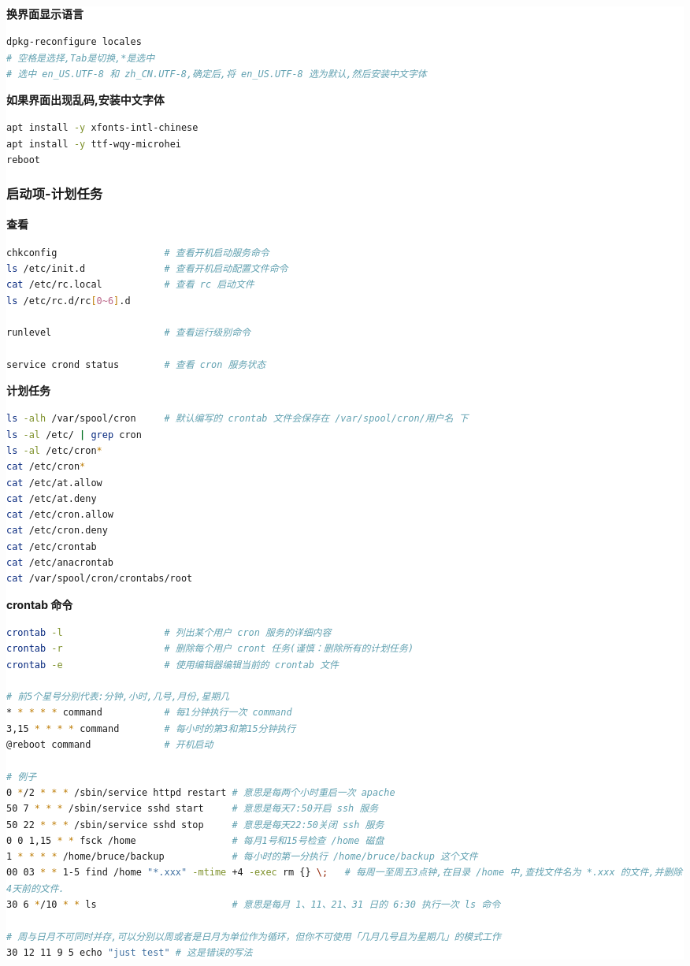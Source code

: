 **换界面显示语言**
```bash
dpkg-reconfigure locales
# 空格是选择,Tab是切换,*是选中
# 选中 en_US.UTF-8 和 zh_CN.UTF-8,确定后,将 en_US.UTF-8 选为默认,然后安装中文字体
```

**如果界面出现乱码,安装中文字体**
```bash
apt install -y xfonts-intl-chinese
apt install -y ttf-wqy-microhei
reboot
```

### 启动项-计划任务

**查看**
```bash
chkconfig                   # 查看开机启动服务命令
ls /etc/init.d              # 查看开机启动配置文件命令
cat /etc/rc.local           # 查看 rc 启动文件
ls /etc/rc.d/rc[0~6].d

runlevel                    # 查看运行级别命令

service crond status		# 查看 cron 服务状态
```

**计划任务**
```bash
ls -alh /var/spool/cron     # 默认编写的 crontab 文件会保存在 /var/spool/cron/用户名 下
ls -al /etc/ | grep cron
ls -al /etc/cron*
cat /etc/cron*
cat /etc/at.allow
cat /etc/at.deny
cat /etc/cron.allow
cat /etc/cron.deny
cat /etc/crontab
cat /etc/anacrontab
cat /var/spool/cron/crontabs/root
```

**crontab 命令**
```bash
crontab -l   				# 列出某个用户 cron 服务的详细内容
crontab -r   				# 删除每个用户 cront 任务(谨慎：删除所有的计划任务)
crontab -e   				# 使用编辑器编辑当前的 crontab 文件

# 前5个星号分别代表:分钟,小时,几号,月份,星期几
* * * * * command			# 每1分钟执行一次 command
3,15 * * * * command		# 每小时的第3和第15分钟执行
@reboot	command				# 开机启动

# 例子
0 */2 * * * /sbin/service httpd restart	# 意思是每两个小时重启一次 apache
50 7 * * * /sbin/service sshd start		# 意思是每天7:50开启 ssh 服务
50 22 * * * /sbin/service sshd stop		# 意思是每天22:50关闭 ssh 服务
0 0 1,15 * * fsck /home					# 每月1号和15号检查 /home 磁盘
1 * * * * /home/bruce/backup			# 每小时的第一分执行 /home/bruce/backup 这个文件
00 03 * * 1-5 find /home "*.xxx" -mtime +4 -exec rm {} \;	# 每周一至周五3点钟,在目录 /home 中,查找文件名为 *.xxx 的文件,并删除4天前的文件.
30 6 */10 * * ls						# 意思是每月 1、11、21、31 日的 6:30 执行一次 ls 命令

# 周与日月不可同时并存,可以分别以周或者是日月为单位作为循环，但你不可使用「几月几号且为星期几」的模式工作
30 12 11 9 5 echo "just test" # 这是错误的写法
```
